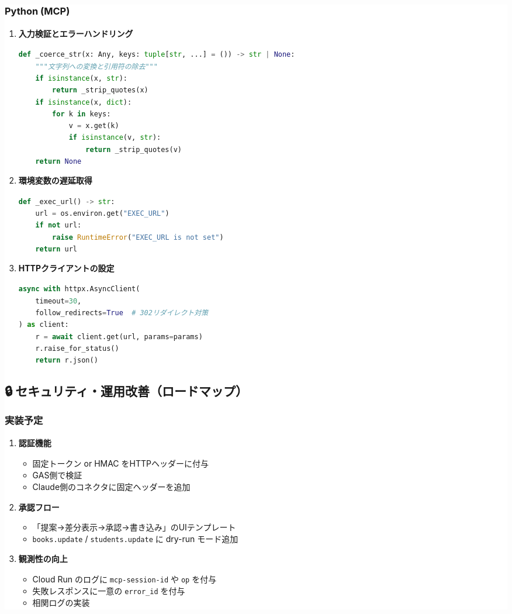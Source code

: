 ### Python (MCP)

1. **入力検証とエラーハンドリング**
   ```python
   def _coerce_str(x: Any, keys: tuple[str, ...] = ()) -> str | None:
       """文字列への変換と引用符の除去"""
       if isinstance(x, str): 
           return _strip_quotes(x)
       if isinstance(x, dict):
           for k in keys:
               v = x.get(k)
               if isinstance(v, str): 
                   return _strip_quotes(v)
       return None
   ```

2. **環境変数の遅延取得**
   ```python
   def _exec_url() -> str:
       url = os.environ.get("EXEC_URL")
       if not url:
           raise RuntimeError("EXEC_URL is not set")
       return url
   ```

3. **HTTPクライアントの設定**
   ```python
   async with httpx.AsyncClient(
       timeout=30, 
       follow_redirects=True  # 302リダイレクト対策
   ) as client:
       r = await client.get(url, params=params)
       r.raise_for_status()
       return r.json()
   ```

## 🔒 セキュリティ・運用改善（ロードマップ）

### 実装予定

1. **認証機能**
   - 固定トークン or HMAC をHTTPヘッダーに付与
   - GAS側で検証
   - Claude側のコネクタに固定ヘッダーを追加

2. **承認フロー**
   - 「提案→差分表示→承認→書き込み」のUIテンプレート
   - `books.update` / `students.update` に dry-run モード追加

3. **観測性の向上**
   - Cloud Run のログに `mcp-session-id` や `op` を付与
   - 失敗レスポンスに一意の `error_id` を付与
   - 相関ログの実装
